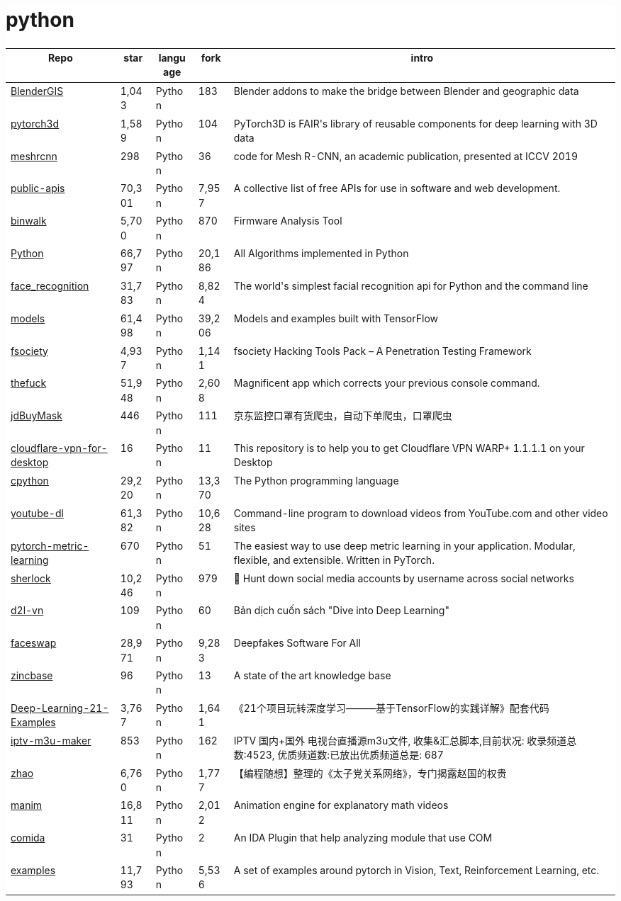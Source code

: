 
# python

Repo|star|language|fork|intro
-|-|-|-|-
[BlenderGIS](https://github.com/domlysz/BlenderGIS)|1,043|Python|183|Blender addons to make the bridge between Blender and geographic data
[pytorch3d](https://github.com/facebookresearch/pytorch3d)|1,589|Python|104|PyTorch3D is FAIR's library of reusable components for deep learning with 3D data
[meshrcnn](https://github.com/facebookresearch/meshrcnn)|298|Python|36|code for Mesh R-CNN, an academic publication, presented at ICCV 2019
[public-apis](https://github.com/public-apis/public-apis)|70,301|Python|7,957|A collective list of free APIs for use in software and web development.
[binwalk](https://github.com/ReFirmLabs/binwalk)|5,700|Python|870|Firmware Analysis Tool
[Python](https://github.com/TheAlgorithms/Python)|66,797|Python|20,186|All Algorithms implemented in Python
[face_recognition](https://github.com/ageitgey/face_recognition)|31,783|Python|8,824|The world's simplest facial recognition api for Python and the command line
[models](https://github.com/tensorflow/models)|61,498|Python|39,206|Models and examples built with TensorFlow
[fsociety](https://github.com/Manisso/fsociety)|4,937|Python|1,141|fsociety Hacking Tools Pack – A Penetration Testing Framework
[thefuck](https://github.com/nvbn/thefuck)|51,948|Python|2,608|Magnificent app which corrects your previous console command.
[jdBuyMask](https://github.com/cycz/jdBuyMask)|446|Python|111|京东监控口罩有货爬虫，自动下单爬虫，口罩爬虫
[cloudflare-vpn-for-desktop](https://github.com/cyberman219/cloudflare-vpn-for-desktop)|16|Python|11|This repository is to help you to get Cloudflare VPN WARP+ 1.1.1.1 on your Desktop
[cpython](https://github.com/python/cpython)|29,220|Python|13,370|The Python programming language
[youtube-dl](https://github.com/ytdl-org/youtube-dl)|61,382|Python|10,628|Command-line program to download videos from YouTube.com and other video sites
[pytorch-metric-learning](https://github.com/KevinMusgrave/pytorch-metric-learning)|670|Python|51|The easiest way to use deep metric learning in your application. Modular, flexible, and extensible. Written in PyTorch.
[sherlock](https://github.com/sherlock-project/sherlock)|10,246|Python|979|🔎 Hunt down social media accounts by username across social networks
[d2l-vn](https://github.com/aivivn/d2l-vn)|109|Python|60|Bản dịch cuốn sách "Dive into Deep Learning"
[faceswap](https://github.com/deepfakes/faceswap)|28,971|Python|9,283|Deepfakes Software For All
[zincbase](https://github.com/complexdb/zincbase)|96|Python|13|A state of the art knowledge base
[Deep-Learning-21-Examples](https://github.com/hzy46/Deep-Learning-21-Examples)|3,767|Python|1,641|《21个项目玩转深度学习———基于TensorFlow的实践详解》配套代码
[iptv-m3u-maker](https://github.com/EvilCult/iptv-m3u-maker)|853|Python|162|IPTV 国内+国外 电视台直播源m3u文件, 收集&汇总脚本,目前状况: 收录频道总数:4523, 优质频道数:已放出优质频道总是: 687
[zhao](https://github.com/programthink/zhao)|6,760|Python|1,777|【编程随想】整理的《太子党关系网络》，专门揭露赵国的权贵
[manim](https://github.com/3b1b/manim)|16,811|Python|2,012|Animation engine for explanatory math videos
[comida](https://github.com/airbus-cert/comida)|31|Python|2|An IDA Plugin that help analyzing module that use COM
[examples](https://github.com/pytorch/examples)|11,793|Python|5,536|A set of examples around pytorch in Vision, Text, Reinforcement Learning, etc.
